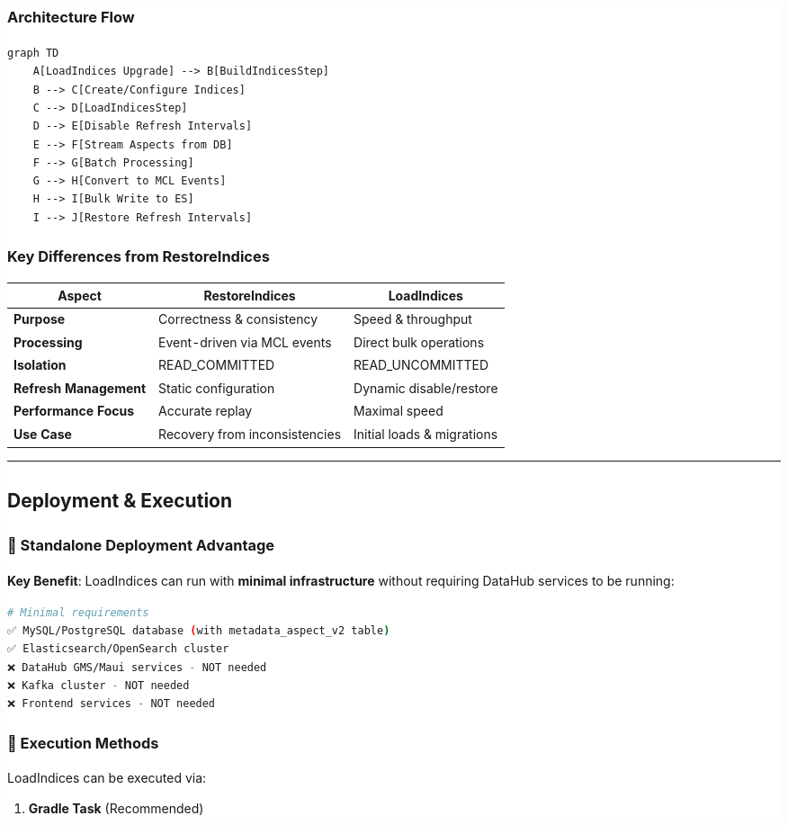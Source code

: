 ### Architecture Flow

```mermaid
graph TD
    A[LoadIndices Upgrade] --> B[BuildIndicesStep]
    B --> C[Create/Configure Indices]
    C --> D[LoadIndicesStep]
    D --> E[Disable Refresh Intervals]
    E --> F[Stream Aspects from DB]
    F --> G[Batch Processing]
    G --> H[Convert to MCL Events]
    H --> I[Bulk Write to ES]
    I --> J[Restore Refresh Intervals]
```

### Key Differences from RestoreIndices

| Aspect                 | RestoreIndices                | LoadIndices                |
| ---------------------- | ----------------------------- | -------------------------- |
| **Purpose**            | Correctness & consistency     | Speed & throughput         |
| **Processing**         | Event-driven via MCL events   | Direct bulk operations     |
| **Isolation**          | READ_COMMITTED                | READ_UNCOMMITTED           |
| **Refresh Management** | Static configuration          | Dynamic disable/restore    |
| **Performance Focus**  | Accurate replay               | Maximal speed              |
| **Use Case**           | Recovery from inconsistencies | Initial loads & migrations |

---

## Deployment & Execution

### 🚀 Standalone Deployment Advantage

**Key Benefit**: LoadIndices can run with **minimal infrastructure** without requiring DataHub services to be running:

```bash
# Minimal requirements
✅ MySQL/PostgreSQL database (with metadata_aspect_v2 table)
✅ Elasticsearch/OpenSearch cluster
❌ DataHub GMS/Maui services - NOT needed
❌ Kafka cluster - NOT needed
❌ Frontend services - NOT needed
```

### 🔧 Execution Methods

LoadIndices can be executed via:

1. **Gradle Task** (Recommended)

